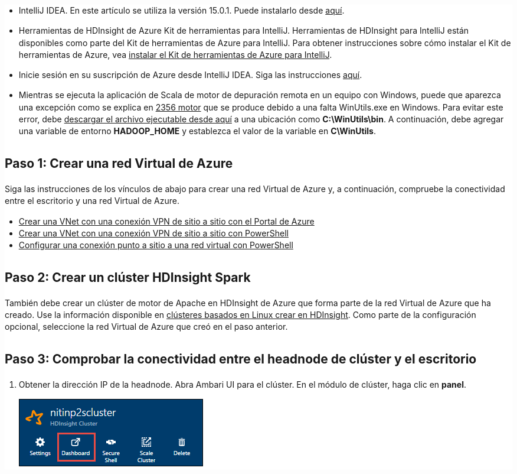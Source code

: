 * IntelliJ IDEA. En este artículo se utiliza la versión 15.0.1. Puede instalarlo desde [aquí](https://www.jetbrains.com/idea/download/).
 
* Herramientas de HDInsight de Azure Kit de herramientas para IntelliJ. Herramientas de HDInsight para IntelliJ están disponibles como parte del Kit de herramientas de Azure para IntelliJ. Para obtener instrucciones sobre cómo instalar el Kit de herramientas de Azure, vea [instalar el Kit de herramientas de Azure para IntelliJ](../azure-toolkit-for-intellij-installation.md).

* Inicie sesión en su suscripción de Azure desde IntelliJ IDEA. Siga las instrucciones [aquí](hdinsight-apache-spark-intellij-tool-plugin.md#log-into-your-azure-subscription).
 
* Mientras se ejecuta la aplicación de Scala de motor de depuración remota en un equipo con Windows, puede que aparezca una excepción como se explica en [2356 motor](https://issues.apache.org/jira/browse/SPARK-2356) que se produce debido a una falta WinUtils.exe en Windows. Para evitar este error, debe [descargar el archivo ejecutable desde aquí](http://public-repo-1.hortonworks.com/hdp-win-alpha/winutils.exe) a una ubicación como **C:\WinUtils\bin**. A continuación, debe agregar una variable de entorno **HADOOP_HOME** y establezca el valor de la variable en **C\WinUtils**.

## <a name="step-1-create-an-azure-virtual-network"></a>Paso 1: Crear una red Virtual de Azure

Siga las instrucciones de los vínculos de abajo para crear una red Virtual de Azure y, a continuación, compruebe la conectividad entre el escritorio y una red Virtual de Azure.

* [Crear una VNet con una conexión VPN de sitio a sitio con el Portal de Azure](../vpn-gateway/vpn-gateway-howto-site-to-site-resource-manager-portal.md)
* [Crear una VNet con una conexión VPN de sitio a sitio con PowerShell](../vpn-gateway/vpn-gateway-create-site-to-site-rm-powershell.md)
* [Configurar una conexión punto a sitio a una red virtual con PowerShell](../vpn-gateway/vpn-gateway-howto-point-to-site-rm-ps.md)

## <a name="step-2-create-an-hdinsight-spark-cluster"></a>Paso 2: Crear un clúster HDInsight Spark

También debe crear un clúster de motor de Apache en HDInsight de Azure que forma parte de la red Virtual de Azure que ha creado. Use la información disponible en [clústeres basados en Linux crear en HDInsight](hdinsight-hadoop-provision-linux-clusters.md). Como parte de la configuración opcional, seleccione la red Virtual de Azure que creó en el paso anterior.

## <a name="step-3-verify-the-connectivity-between-the-cluster-headnode-and-your-desktop"></a>Paso 3: Comprobar la conectividad entre el headnode de clúster y el escritorio

1. Obtener la dirección IP de la headnode. Abra Ambari UI para el clúster. En el módulo de clúster, haga clic en **panel**.

    ![Buscar headnode IP](./media/hdinsight-apache-spark-intellij-tool-plugin-debug-jobs-remotely/launch-ambari-ui.png)

